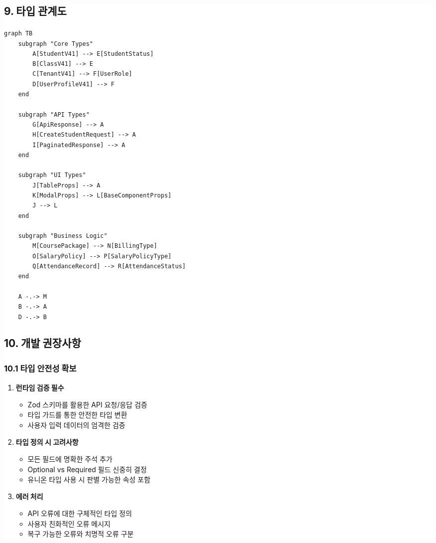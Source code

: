 ## 9. 타입 관계도

```mermaid
graph TB
    subgraph "Core Types"
        A[StudentV41] --> E[StudentStatus]
        B[ClassV41] --> E
        C[TenantV41] --> F[UserRole]
        D[UserProfileV41] --> F
    end
    
    subgraph "API Types"
        G[ApiResponse] --> A
        H[CreateStudentRequest] --> A
        I[PaginatedResponse] --> A
    end
    
    subgraph "UI Types"
        J[TableProps] --> A
        K[ModalProps] --> L[BaseComponentProps]
        J --> L
    end
    
    subgraph "Business Logic"
        M[CoursePackage] --> N[BillingType]
        O[SalaryPolicy] --> P[SalaryPolicyType]
        Q[AttendanceRecord] --> R[AttendanceStatus]
    end
    
    A -.-> M
    B -.-> A
    D -.-> B
```

## 10. 개발 권장사항

### 10.1 타입 안전성 확보

1. **런타임 검증 필수**
   - Zod 스키마를 활용한 API 요청/응답 검증
   - 타입 가드를 통한 안전한 타입 변환
   - 사용자 입력 데이터의 엄격한 검증

2. **타입 정의 시 고려사항**
   - 모든 필드에 명확한 주석 추가
   - Optional vs Required 필드 신중히 결정
   - 유니온 타입 사용 시 판별 가능한 속성 포함

3. **에러 처리**
   - API 오류에 대한 구체적인 타입 정의
   - 사용자 친화적인 오류 메시지
   - 복구 가능한 오류와 치명적 오류 구분
